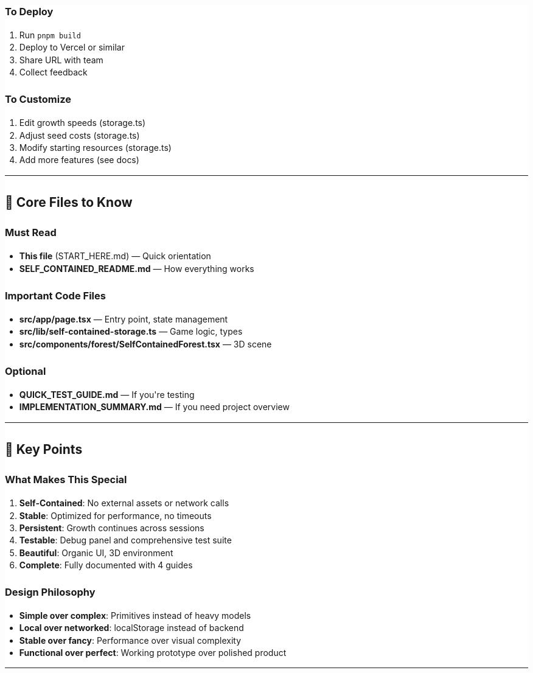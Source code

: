 ### To Deploy

1. Run `pnpm build`
2. Deploy to Vercel or similar
3. Share URL with team
4. Collect feedback

### To Customize

1. Edit growth speeds (storage.ts)
2. Adjust seed costs (storage.ts)
3. Modify starting resources (storage.ts)
4. Add more features (see docs)

---

## 🎯 Core Files to Know

### Must Read

- **This file** (START_HERE.md) — Quick orientation
- **SELF_CONTAINED_README.md** — How everything works

### Important Code Files

- **src/app/page.tsx** — Entry point, state management
- **src/lib/self-contained-storage.ts** — Game logic, types
- **src/components/forest/SelfContainedForest.tsx** — 3D scene

### Optional

- **QUICK_TEST_GUIDE.md** — If you're testing
- **IMPLEMENTATION_SUMMARY.md** — If you need project overview

---

## 🌟 Key Points

### What Makes This Special

1. **Self-Contained**: No external assets or network calls
2. **Stable**: Optimized for performance, no timeouts
3. **Persistent**: Growth continues across sessions
4. **Testable**: Debug panel and comprehensive test suite
5. **Beautiful**: Organic UI, 3D environment
6. **Complete**: Fully documented with 4 guides

### Design Philosophy

- **Simple over complex**: Primitives instead of heavy models
- **Local over networked**: localStorage instead of backend
- **Stable over fancy**: Performance over visual complexity
- **Functional over perfect**: Working prototype over polished product

---